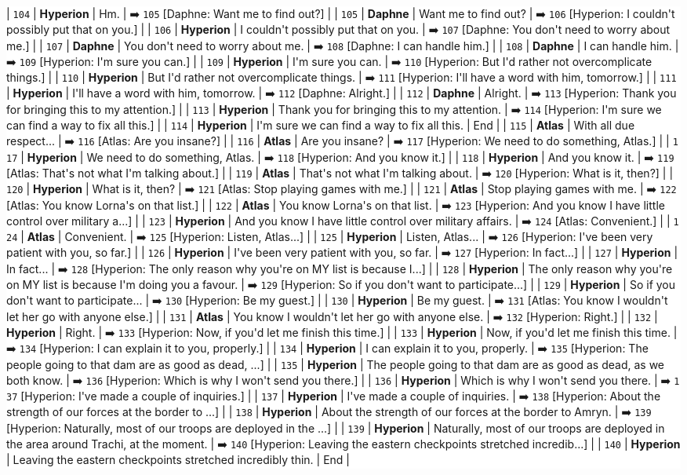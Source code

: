 | `104` | **Hyperion** | Hm\. | ➡️ `105` \[Daphne: Want me to find out?\] |
| `105` | **Daphne** | Want me to find out? | ➡️ `106` \[Hyperion: I couldn't possibly put that on you\.\] |
| `106` | **Hyperion** | I couldn't possibly put that on you\. | ➡️ `107` \[Daphne: You don't need to worry about me\.\] |
| `107` | **Daphne** | You don't need to worry about me\. | ➡️ `108` \[Daphne: I can handle him\.\] |
| `108` | **Daphne** | I can handle him\. | ➡️ `109` \[Hyperion: I'm sure you can\.\] |
| `109` | **Hyperion** | I'm sure you can\. | ➡️ `110` \[Hyperion: But I'd rather not overcomplicate things\.\] |
| `110` | **Hyperion** | But I'd rather not overcomplicate things\. | ➡️ `111` \[Hyperion: I'll have a word with him, tomorrow\.\] |
| `111` | **Hyperion** | I'll have a word with him, tomorrow\. | ➡️ `112` \[Daphne: Alright\.\] |
| `112` | **Daphne** | Alright\. | ➡️ `113` \[Hyperion: Thank you for bringing this to my attention\.\] |
| `113` | **Hyperion** | Thank you for bringing this to my attention\. | ➡️ `114` \[Hyperion: I'm sure we can find a way to fix all this\.\] |
| `114` | **Hyperion** | I'm sure we can find a way to fix all this\. | End |
| `115` | **Atlas** | With all due respect\.\.\. | ➡️ `116` \[Atlas: Are you insane?\] |
| `116` | **Atlas** | Are you insane? | ➡️ `117` \[Hyperion: We need to do something, Atlas\.\] |
| `117` | **Hyperion** | We need to do something, Atlas\. | ➡️ `118` \[Hyperion: And you know it\.\] |
| `118` | **Hyperion** | And you know it\. | ➡️ `119` \[Atlas: That's not what I'm talking about\.\] |
| `119` | **Atlas** | That's not what I'm talking about\. | ➡️ `120` \[Hyperion: What is it, then?\] |
| `120` | **Hyperion** | What is it, then? | ➡️ `121` \[Atlas: Stop playing games with me\.\] |
| `121` | **Atlas** | Stop playing games with me\. | ➡️ `122` \[Atlas: You know Lorna's on that list\.\] |
| `122` | **Atlas** | You know Lorna's on that list\. | ➡️ `123` \[Hyperion: And you know I have little control over military a\.\.\.\] |
| `123` | **Hyperion** | And you know I have little control over military affairs\. | ➡️ `124` \[Atlas: Convenient\.\] |
| `124` | **Atlas** | Convenient\. | ➡️ `125` \[Hyperion: Listen, Atlas\.\.\.\] |
| `125` | **Hyperion** | Listen, Atlas\.\.\. | ➡️ `126` \[Hyperion: I've been very patient with you, so far\.\] |
| `126` | **Hyperion** | I've been very patient with you, so far\. | ➡️ `127` \[Hyperion: In fact\.\.\.\] |
| `127` | **Hyperion** | In fact\.\.\. | ➡️ `128` \[Hyperion: The only reason why you're on MY list is because I\.\.\.\] |
| `128` | **Hyperion** | The only reason why you're on MY list is because I'm doing you a favour\. | ➡️ `129` \[Hyperion: So if you don't want to participate\.\.\.\] |
| `129` | **Hyperion** | So if you don't want to participate\.\.\. | ➡️ `130` \[Hyperion: Be my guest\.\] |
| `130` | **Hyperion** | Be my guest\. | ➡️ `131` \[Atlas: You know I wouldn't let her go with anyone else\.\] |
| `131` | **Atlas** | You know I wouldn't let her go with anyone else\. | ➡️ `132` \[Hyperion: Right\.\] |
| `132` | **Hyperion** | Right\. | ➡️ `133` \[Hyperion: Now, if you'd let me finish this time\.\] |
| `133` | **Hyperion** | Now, if you'd let me finish this time\. | ➡️ `134` \[Hyperion: I can explain it to you, properly\.\] |
| `134` | **Hyperion** | I can explain it to you, properly\. | ➡️ `135` \[Hyperion: The people going to that dam are as good as dead, \.\.\.\] |
| `135` | **Hyperion** | The people going to that dam are as good as dead, as we both know\. | ➡️ `136` \[Hyperion: Which is why I won't send you there\.\] |
| `136` | **Hyperion** | Which is why I won't send you there\. | ➡️ `137` \[Hyperion: I've made a couple of inquiries\.\] |
| `137` | **Hyperion** | I've made a couple of inquiries\. | ➡️ `138` \[Hyperion: About the strength of our forces at the border to \.\.\.\] |
| `138` | **Hyperion** | About the strength of our forces at the border to Amryn\. | ➡️ `139` \[Hyperion: Naturally, most of our troops are deployed in the \.\.\.\] |
| `139` | **Hyperion** | Naturally, most of our troops are deployed in the area around Trachi, at the moment\. | ➡️ `140` \[Hyperion: Leaving the eastern checkpoints stretched incredib\.\.\.\] |
| `140` | **Hyperion** | Leaving the eastern checkpoints stretched incredibly thin\. | End |
